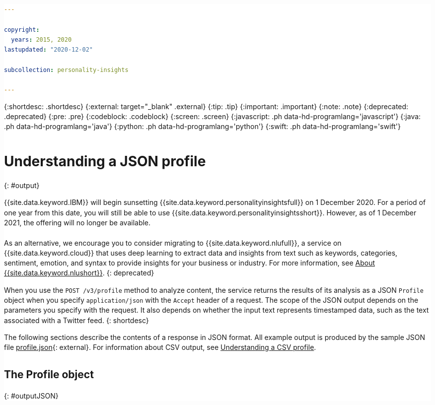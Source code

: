 ```yaml
---

copyright:
  years: 2015, 2020
lastupdated: "2020-12-02"

subcollection: personality-insights

---
```


{:shortdesc: .shortdesc}
{:external: target="_blank" .external}
{:tip: .tip}
{:important: .important}
{:note: .note}
{:deprecated: .deprecated}
{:pre: .pre}
{:codeblock: .codeblock}
{:screen: .screen}
{:javascript: .ph data-hd-programlang='javascript'}
{:java: .ph data-hd-programlang='java'}
{:python: .ph data-hd-programlang='python'}
{:swift: .ph data-hd-programlang='swift'}

# Understanding a JSON profile
{: #output}

{{site.data.keyword.IBM}} will begin sunsetting {{site.data.keyword.personalityinsightsfull}} on 1 December 2020. For a period of one year from this date, you will still be able to use {{site.data.keyword.personalityinsightsshort}}. However, as of 1 December 2021, the offering will no longer be available.<br/><br/>As an alternative, we encourage you to consider migrating to {{site.data.keyword.nlufull}}, a service on {{site.data.keyword.cloud}} that uses deep learning to extract data and insights from text such as keywords, categories, sentiment, emotion, and syntax to provide insights for your business or industry. For more information, see [About {{site.data.keyword.nlushort}}](https://cloud.ibm.com/docs/natural-language-understanding?topic=natural-language-understanding-about).
{: deprecated}

When you use the `POST /v3/profile` method to analyze content, the service returns the results of its analysis as a JSON `Profile` object when you specify `application/json` with the `Accept` header of a request. The scope of the JSON output depends on the parameters you specify with the request. It also depends on whether the input text represents timestamped data, such as the text associated with a Twitter feed.
{: shortdesc}

The following sections describe the contents of a response in JSON format. All example output is produced by the sample JSON file [profile.json](https://watson-developer-cloud.github.io/doc-tutorial-downloads/personality-insights/profile.json){: external}. For information about CSV output, see [Understanding a CSV profile](/docs/personality-insights?topic=personality-insights-outputCSV).

## The Profile object
{: #outputJSON}
